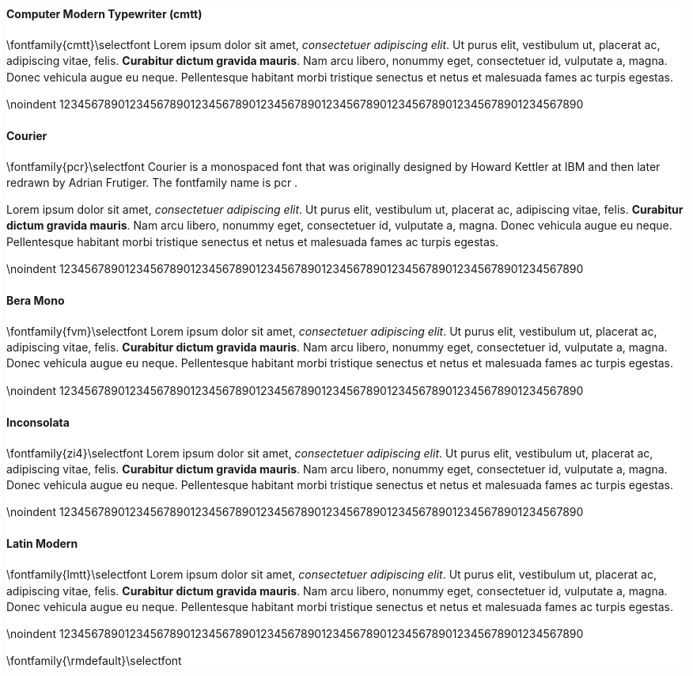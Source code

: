#### Computer Modern Typewriter (cmtt)

\fontfamily{cmtt}\selectfont
Lorem ipsum dolor sit amet, _consectetuer adipiscing elit_. Ut purus elit, vestibulum ut, placerat ac, adipiscing vitae, felis. __Curabitur dictum gravida mauris__. Nam arcu libero, nonummy eget, consectetuer id, vulputate a, magna. Donec vehicula augue eu neque. Pellentesque habitant morbi tristique senectus et netus et malesuada fames ac turpis egestas.

\noindent 12345678901234567890123456789012345678901234567890123456789012345678901234567890

#### Courier

\fontfamily{pcr}\selectfont
Courier is a monospaced font that was originally designed by Howard Kettler at IBM and then later redrawn by Adrian Frutiger.
The fontfamily name is pcr .

Lorem ipsum dolor sit amet, _consectetuer adipiscing elit_. Ut purus elit, vestibulum ut, placerat ac, adipiscing vitae, felis. __Curabitur dictum gravida mauris__. Nam arcu libero, nonummy eget, consectetuer id, vulputate a, magna. Donec vehicula augue eu neque. Pellentesque habitant morbi tristique senectus et netus et malesuada fames ac turpis egestas.

\noindent 12345678901234567890123456789012345678901234567890123456789012345678901234567890

#### Bera Mono

\fontfamily{fvm}\selectfont
Lorem ipsum dolor sit amet, _consectetuer adipiscing elit_. Ut purus elit, vestibulum ut, placerat ac, adipiscing vitae, felis. __Curabitur dictum gravida mauris__. Nam arcu libero, nonummy eget, consectetuer id, vulputate a, magna. Donec vehicula augue eu neque. Pellentesque habitant morbi tristique senectus et netus et malesuada fames ac turpis egestas.

\noindent 12345678901234567890123456789012345678901234567890123456789012345678901234567890

#### Inconsolata

\fontfamily{zi4}\selectfont
Lorem ipsum dolor sit amet, _consectetuer adipiscing elit_. Ut purus elit, vestibulum ut, placerat ac, adipiscing vitae, felis. __Curabitur dictum gravida mauris__. Nam arcu libero, nonummy eget, consectetuer id, vulputate a, magna. Donec vehicula augue eu neque. Pellentesque habitant morbi tristique senectus et netus et malesuada fames ac turpis egestas.

\noindent 12345678901234567890123456789012345678901234567890123456789012345678901234567890

#### Latin Modern

\fontfamily{lmtt}\selectfont
Lorem ipsum dolor sit amet, _consectetuer adipiscing elit_. Ut purus elit, vestibulum ut, placerat ac, adipiscing vitae, felis. __Curabitur dictum gravida mauris__. Nam arcu libero, nonummy eget, consectetuer id, vulputate a, magna. Donec vehicula augue eu neque. Pellentesque habitant morbi tristique senectus et netus et malesuada fames ac turpis egestas.

\noindent 12345678901234567890123456789012345678901234567890123456789012345678901234567890

\fontfamily{\rmdefault}\selectfont

[^AnIntroductionToTypeSettingWithLatex2011]: An Introduction to TypeSetting with Latex, 2011

